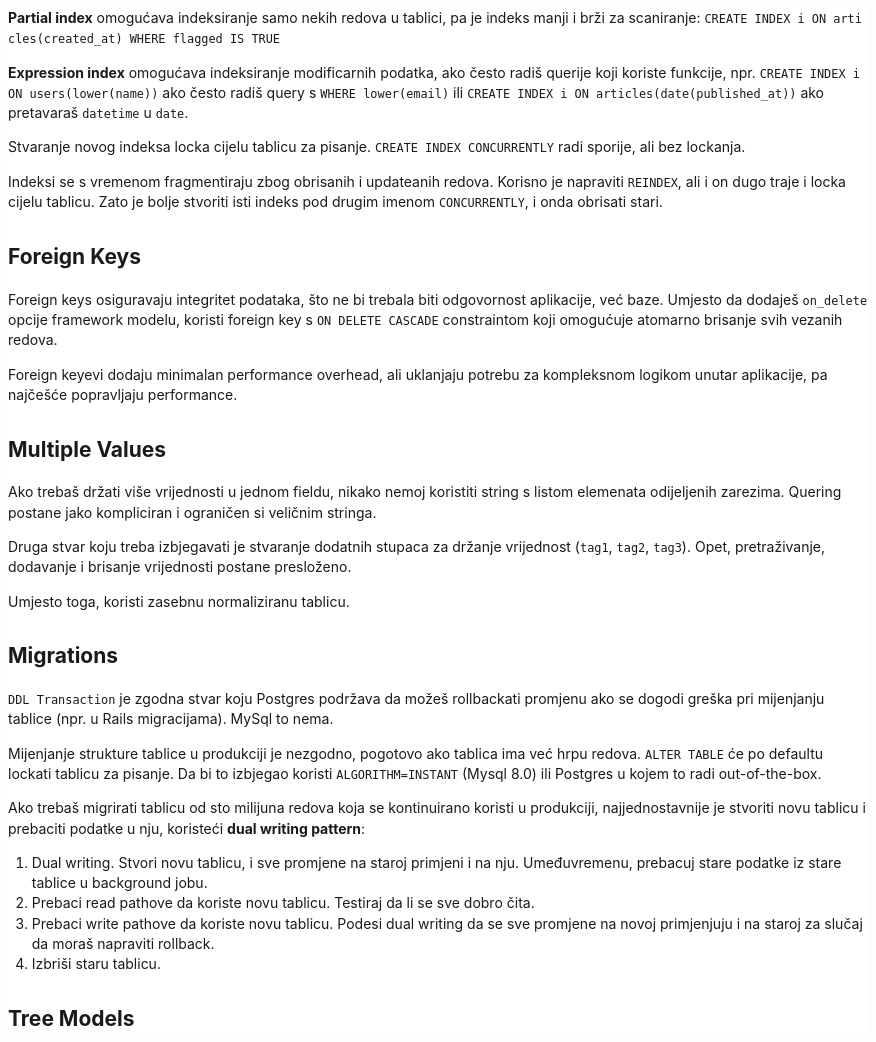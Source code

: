 **Partial index** omogućava indeksiranje samo nekih redova u tablici, pa je indeks manji i brži za scaniranje: `CREATE INDEX i ON articles(created_at) WHERE flagged IS TRUE`

**Expression index** omogućava indeksiranje modificarnih podatka, ako često radiš querije koji koriste funkcije, npr. `CREATE INDEX i ON users(lower(name))` ako često radiš query s `WHERE lower(email)` ili `CREATE INDEX i ON articles(date(published_at))` ako pretavaraš `datetime` u `date`.

Stvaranje novog indeksa locka cijelu tablicu za pisanje. `CREATE INDEX CONCURRENTLY` radi sporije, ali bez lockanja.

Indeksi se s vremenom fragmentiraju zbog obrisanih i updateanih redova. Korisno je napraviti `REINDEX`, ali i on dugo traje i locka cijelu tablicu. Zato je bolje stvoriti isti indeks pod drugim imenom `CONCURRENTLY`, i onda obrisati stari.

## Foreign Keys

Foreign keys osiguravaju integritet podataka, što ne bi trebala biti odgovornost aplikacije, već baze. Umjesto da dodaješ `on_delete` opcije framework modelu, koristi foreign key s `ON DELETE CASCADE` constraintom koji omogućuje atomarno brisanje svih vezanih redova.

Foreign keyevi dodaju minimalan performance overhead, ali uklanjaju potrebu za kompleksnom logikom unutar aplikacije, pa najčešće popravljaju performance.

## Multiple Values

Ako trebaš držati više vrijednosti u jednom fieldu, nikako nemoj koristiti string s listom elemenata odijeljenih zarezima. Quering postane jako kompliciran i ograničen si veličnim stringa.

Druga stvar koju treba izbjegavati je stvaranje dodatnih stupaca za držanje vrijednost (`tag1`, `tag2`, `tag3`). Opet, pretraživanje, dodavanje i brisanje vrijednosti postane presloženo.

Umjesto toga, koristi zasebnu normaliziranu tablicu.

## Migrations

`DDL Transaction` je zgodna stvar koju Postgres podržava da možeš rollbackati promjenu ako se dogodi greška pri mijenjanju tablice (npr. u Rails migracijama). MySql to nema.

Mijenjanje strukture tablice u produkciji je nezgodno, pogotovo ako tablica ima već hrpu redova. `ALTER TABLE` će po defaultu lockati tablicu za pisanje. Da bi to izbjegao koristi `ALGORITHM=INSTANT` (Mysql 8.0) ili Postgres u kojem to radi out-of-the-box.

Ako trebaš migrirati tablicu od sto milijuna redova koja se kontinuirano koristi u produkciji, najjednostavnije je stvoriti novu tablicu i prebaciti podatke u nju, koristeći **dual writing pattern**:

1. Dual writing. Stvori novu tablicu, i sve promjene na staroj primjeni i na nju. Umeđuvremenu, prebacuj stare podatke iz stare tablice u background jobu.
2. Prebaci read pathove da koriste novu tablicu. Testiraj da li se sve dobro čita.
3. Prebaci write pathove da koriste novu tablicu. Podesi dual writing da se sve promjene na novoj primjenjuju i na staroj za slučaj da moraš napraviti rollback.
4. Izbriši staru tablicu.

## Tree Models
